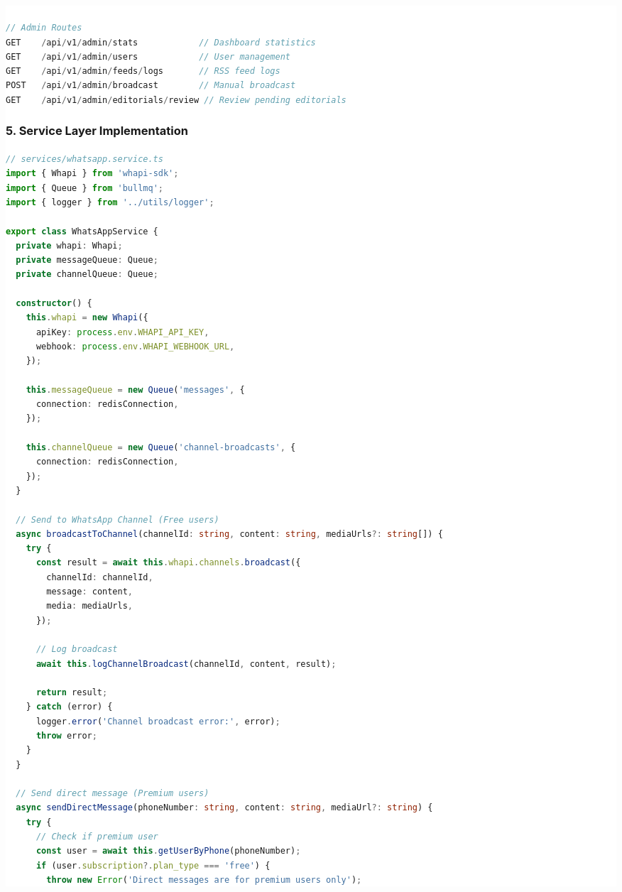 ```typescript

// Admin Routes
GET    /api/v1/admin/stats            // Dashboard statistics
GET    /api/v1/admin/users            // User management
GET    /api/v1/admin/feeds/logs       // RSS feed logs
POST   /api/v1/admin/broadcast        // Manual broadcast
GET    /api/v1/admin/editorials/review // Review pending editorials
```

### 5. Service Layer Implementation

```typescript
// services/whatsapp.service.ts
import { Whapi } from 'whapi-sdk';
import { Queue } from 'bullmq';
import { logger } from '../utils/logger';

export class WhatsAppService {
  private whapi: Whapi;
  private messageQueue: Queue;
  private channelQueue: Queue;

  constructor() {
    this.whapi = new Whapi({
      apiKey: process.env.WHAPI_API_KEY,
      webhook: process.env.WHAPI_WEBHOOK_URL,
    });
    
    this.messageQueue = new Queue('messages', {
      connection: redisConnection,
    });
    
    this.channelQueue = new Queue('channel-broadcasts', {
      connection: redisConnection,
    });
  }

  // Send to WhatsApp Channel (Free users)
  async broadcastToChannel(channelId: string, content: string, mediaUrls?: string[]) {
    try {
      const result = await this.whapi.channels.broadcast({
        channelId: channelId,
        message: content,
        media: mediaUrls,
      });

      // Log broadcast
      await this.logChannelBroadcast(channelId, content, result);
      
      return result;
    } catch (error) {
      logger.error('Channel broadcast error:', error);
      throw error;
    }
  }

  // Send direct message (Premium users)
  async sendDirectMessage(phoneNumber: string, content: string, mediaUrl?: string) {
    try {
      // Check if premium user
      const user = await this.getUserByPhone(phoneNumber);
      if (user.subscription?.plan_type === 'free') {
        throw new Error('Direct messages are for premium users only');
```